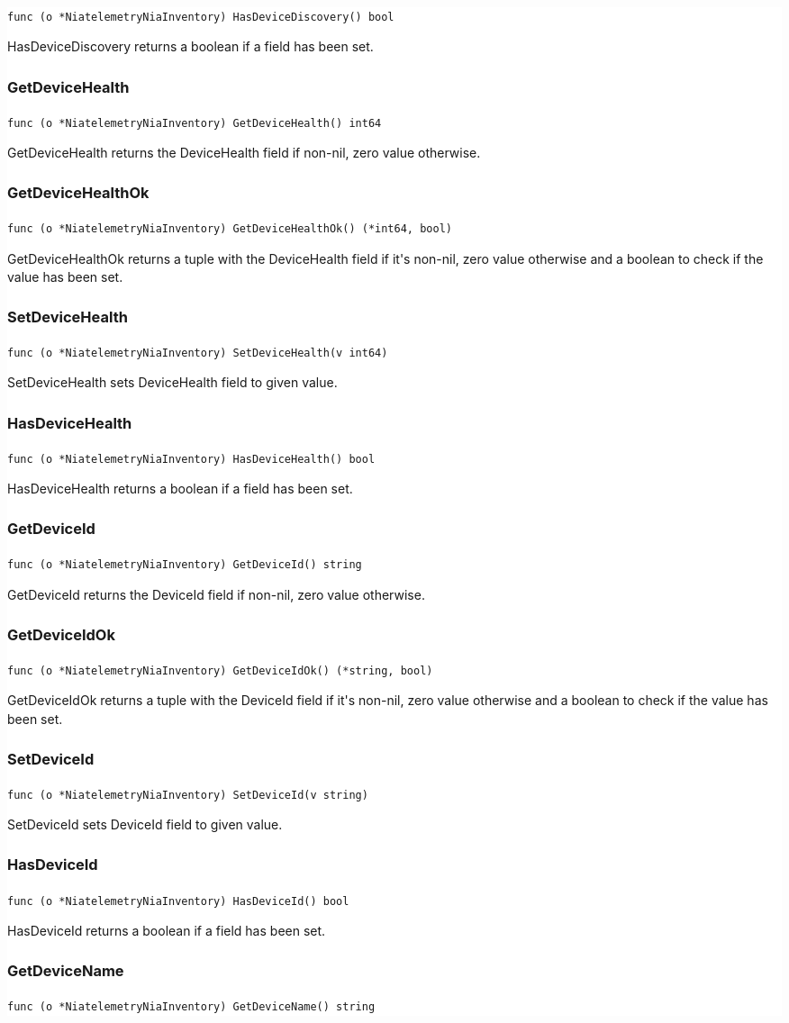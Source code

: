 `func (o *NiatelemetryNiaInventory) HasDeviceDiscovery() bool`

HasDeviceDiscovery returns a boolean if a field has been set.

### GetDeviceHealth

`func (o *NiatelemetryNiaInventory) GetDeviceHealth() int64`

GetDeviceHealth returns the DeviceHealth field if non-nil, zero value otherwise.

### GetDeviceHealthOk

`func (o *NiatelemetryNiaInventory) GetDeviceHealthOk() (*int64, bool)`

GetDeviceHealthOk returns a tuple with the DeviceHealth field if it's non-nil, zero value otherwise
and a boolean to check if the value has been set.

### SetDeviceHealth

`func (o *NiatelemetryNiaInventory) SetDeviceHealth(v int64)`

SetDeviceHealth sets DeviceHealth field to given value.

### HasDeviceHealth

`func (o *NiatelemetryNiaInventory) HasDeviceHealth() bool`

HasDeviceHealth returns a boolean if a field has been set.

### GetDeviceId

`func (o *NiatelemetryNiaInventory) GetDeviceId() string`

GetDeviceId returns the DeviceId field if non-nil, zero value otherwise.

### GetDeviceIdOk

`func (o *NiatelemetryNiaInventory) GetDeviceIdOk() (*string, bool)`

GetDeviceIdOk returns a tuple with the DeviceId field if it's non-nil, zero value otherwise
and a boolean to check if the value has been set.

### SetDeviceId

`func (o *NiatelemetryNiaInventory) SetDeviceId(v string)`

SetDeviceId sets DeviceId field to given value.

### HasDeviceId

`func (o *NiatelemetryNiaInventory) HasDeviceId() bool`

HasDeviceId returns a boolean if a field has been set.

### GetDeviceName

`func (o *NiatelemetryNiaInventory) GetDeviceName() string`
